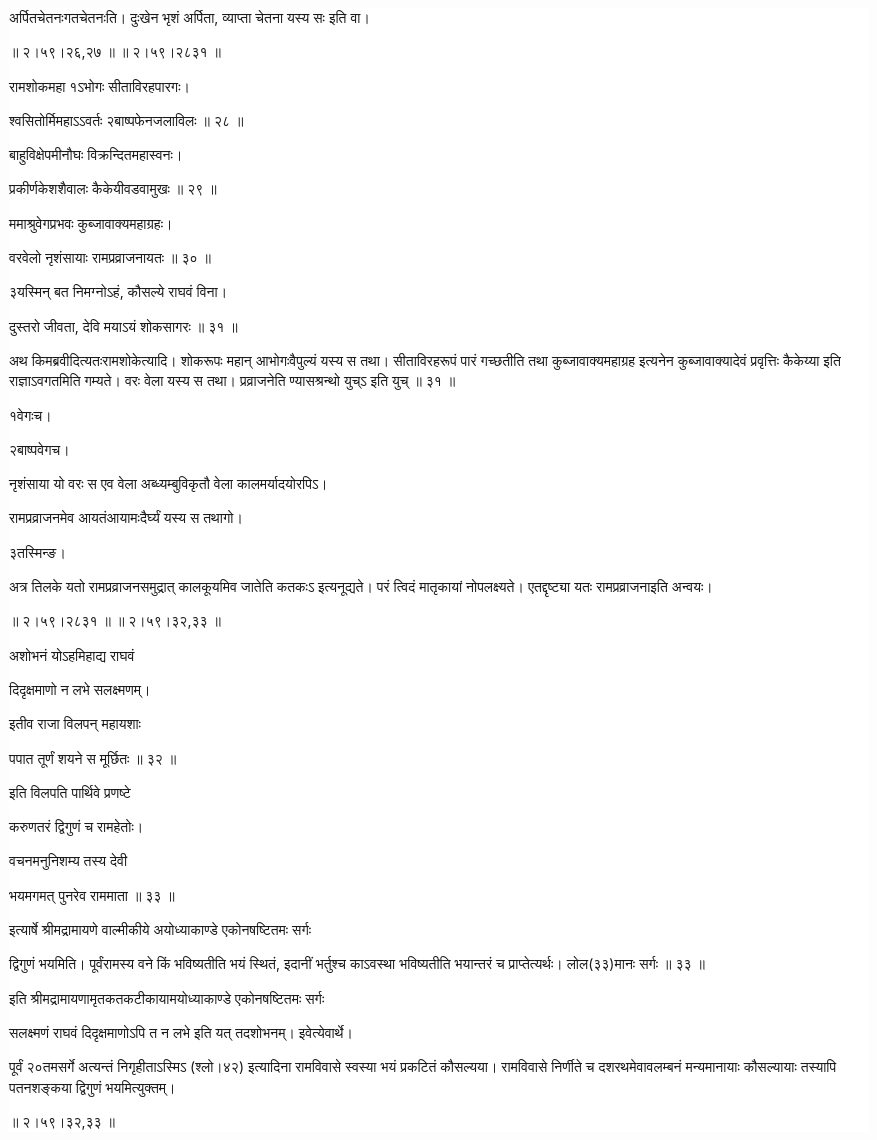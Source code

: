 अर्पितचेतनःगतचेतनःति। दुःखेन भृशं अर्पिता, व्याप्ता चेतना यस्य सः इति वा।  

 ॥ २।५९।२६,२७ ॥  ॥ २।५९।२८३१ ॥   

रामशोकमहा १ऽभोगः सीताविरहपारगः।  

श्वसितोर्मिमहाऽऽवर्तः २बाष्पफेनजलाविलः  ॥  २८  ॥   

बाहुविक्षेपमीनौघः विक्रन्दितमहास्वनः।  

प्रकीर्णकेशशैवालः कैकेयीवडवामुखः  ॥  २९  ॥   

ममाश्रुवेगप्रभवः कुब्जावाक्यमहाग्रहः।  

वरवेलो नृशंसायाः रामप्रव्राजनायतः  ॥  ३०  ॥   

३यस्मिन् बत निमग्नोऽहं, कौसल्ये राघवं विना।  

दुस्तरो जीवता, देवि मयाऽयं शोकसागरः  ॥  ३१  ॥   

अथ किमब्रवीदित्यतःरामशोकेत्यादि। शोकरूपः महान् आभोगःवैपुल्यं यस्य स तथा। सीताविरहरूपं पारं गच्छतीति तथा कुब्जावाक्यमहाग्रह इत्यनेन कुब्जावाक्यादेवं प्रवृत्तिः कैकेय्या इति राज्ञाऽवगतमिति गम्यते। वरः वेला यस्य स तथा। प्रव्राजनेति ण्यासश्रन्थो युच्ऽ इति युच्  ॥  ३१  ॥   

१वेगःच।  

२बाष्पवेगच।  

नृशंसाया यो वरः स एव वेला अब्ध्यम्बुविकृतौ वेला कालमर्यादयोरपिऽ।  

रामप्रव्राजनमेव आयतंआयामःदैर्घ्यं यस्य स तथागो।  

३तस्मिन्ङ।  

अत्र तिलके यतो रामप्रव्राजनसमुद्रात् कालकूयमिव जातेति कतकःऽ इत्यनूद्यते। परं त्विदं मातृकायां नोपलक्ष्यते। एतद्दृष्ट्या यतः रामप्रव्राजनाइति अन्वयः।  

 ॥ २।५९।२८३१ ॥  ॥ २।५९।३२,३३ ॥   

अशोभनं योऽहमिहाद्य राघवं  

दिदृक्षमाणो न लभे सलक्ष्मणम्।  

इतीव राजा विलपन् महायशाः  

पपात तूर्णं शयने स मूर्छितः  ॥  ३२  ॥   

इति विलपति पार्थिवे प्रणष्टे  

करुणतरं द्विगुणं च रामहेतोः।  

वचनमनुनिशम्य तस्य देवी  

भयमगमत् पुनरेव राममाता  ॥  ३३  ॥   

इत्यार्षे श्रीमद्रामायणे वाल्मीकीये अयोध्याकाण्डे एकोनषष्टितमः सर्गः  

द्विगुणं भयमिति। पूर्वंरामस्य वने किं भविष्यतीति भयं स्थितं, इदानीं भर्तुश्च काऽवस्था भविष्यतीति भयान्तरं च प्राप्तेत्यर्थः। लोल(३३)मानः सर्गः  ॥  ३३  ॥   

इति श्रीमद्रामायणामृतकतकटीकायामयोध्याकाण्डे एकोनषष्टितमः सर्गः  

सलक्ष्मणं राघवं दिदृक्षमाणोऽपि त न लभे इति यत् तदशोभनम्। इवेत्येवार्थे।  

पूर्वं २०तमसर्गे अत्यन्तं निगृहीताऽस्मिऽ (श्लो।४२) इत्यादिना रामविवासे स्वस्या भयं प्रकटितं कौसल्यया। रामविवासे निर्णीते च दशरथमेवावलम्बनं मन्यमानायाः कौसल्यायाः तस्यापि पतनशङ्कया द्विगुणं भयमित्युक्तम्।  

 ॥ २।५९।३२,३३ ॥   

